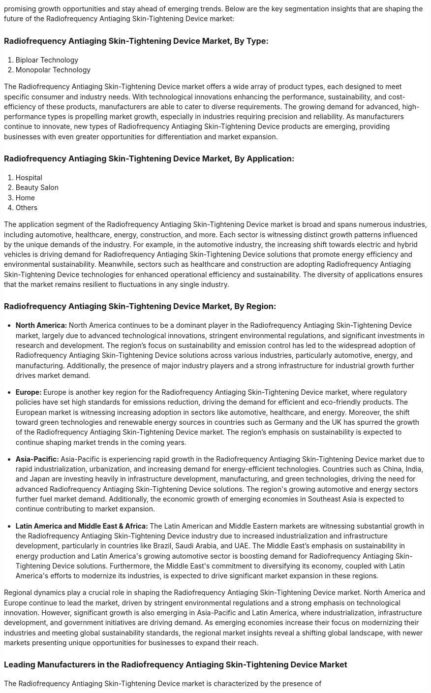 promising growth opportunities and stay ahead of emerging trends. Below are the key segmentation insights that are shaping the future of the Radiofrequency Antiaging Skin-Tightening Device market:</p><h3><strong>Radiofrequency Antiaging Skin-Tightening Device Market, By Type:<br /></strong></h3><ol><li>Biploar Technology<li> Monopolar Technology</li></ol><p>The Radiofrequency Antiaging Skin-Tightening Device market offers a wide array of product types, each designed to meet specific consumer and industry needs. With technological innovations enhancing the performance, sustainability, and cost-efficiency of these products, manufacturers are able to cater to diverse requirements. The growing demand for advanced, high-performance types is propelling market growth, especially in industries requiring precision and reliability. As manufacturers continue to innovate, new types of Radiofrequency Antiaging Skin-Tightening Device products are emerging, providing businesses with even greater opportunities for differentiation and market expansion.</p><h3>Radiofrequency Antiaging Skin-Tightening Device Market,&nbsp;By Application:</h3><ol><li>Hospital<li> Beauty Salon<li> Home<li> Others</li></ol><p>The application segment of the Radiofrequency Antiaging Skin-Tightening Device market is broad and spans numerous industries, including automotive, healthcare, energy, construction, and more. Each sector is witnessing distinct growth patterns influenced by the unique demands of the industry. For example, in the automotive industry, the increasing shift towards electric and hybrid vehicles is driving demand for Radiofrequency Antiaging Skin-Tightening Device solutions that promote energy efficiency and environmental sustainability. Meanwhile, sectors such as healthcare and construction are adopting Radiofrequency Antiaging Skin-Tightening Device technologies for enhanced operational efficiency and sustainability. The diversity of applications ensures that the market remains resilient to fluctuations in any single industry.</p><h3>Radiofrequency Antiaging Skin-Tightening Device Market, By Region:</h3><ul><li><p><strong>North America:&nbsp;</strong>North America continues to be a dominant player in the Radiofrequency Antiaging Skin-Tightening Device market, largely due to advanced technological innovations, stringent environmental regulations, and significant investments in research and development. The region&rsquo;s focus on sustainability and emission control has led to the widespread adoption of Radiofrequency Antiaging Skin-Tightening Device solutions across various industries, particularly automotive, energy, and manufacturing. Additionally, the presence of major industry players and a strong infrastructure for industrial growth further drives market demand.</p></li><li><p><strong><strong>Europe:&nbsp;</strong></strong>Europe is another key region for the Radiofrequency Antiaging Skin-Tightening Device market, where regulatory policies have set high standards for emissions reduction, driving the demand for efficient and eco-friendly products. The European market is witnessing increasing adoption in sectors like automotive, healthcare, and energy. Moreover, the shift toward green technologies and renewable energy sources in countries such as Germany and the UK has spurred the growth of the Radiofrequency Antiaging Skin-Tightening Device market. The region&rsquo;s emphasis on sustainability is expected to continue shaping market trends in the coming years.</p></li><li><p><strong><strong>Asia-Pacific:&nbsp;</strong></strong>Asia-Pacific is experiencing rapid growth in the Radiofrequency Antiaging Skin-Tightening Device market due to rapid industrialization, urbanization, and increasing demand for energy-efficient technologies. Countries such as China, India, and Japan are investing heavily in infrastructure development, manufacturing, and green technologies, driving the need for advanced Radiofrequency Antiaging Skin-Tightening Device solutions. The region's growing automotive and energy sectors further fuel market demand. Additionally, the economic growth of emerging economies in Southeast Asia is expected to continue contributing to market expansion.</p></li><li><p><strong><strong>Latin America and Middle East &amp; Africa:&nbsp;</strong></strong>The Latin American and Middle Eastern markets are witnessing substantial growth in the Radiofrequency Antiaging Skin-Tightening Device industry due to increased industrialization and infrastructure development, particularly in countries like Brazil, Saudi Arabia, and UAE. The Middle East&rsquo;s emphasis on sustainability in energy production and Latin America's growing automotive sector is boosting demand for Radiofrequency Antiaging Skin-Tightening Device solutions. Furthermore, the Middle East's commitment to diversifying its economy, coupled with Latin America's efforts to modernize its industries, is expected to drive significant market expansion in these regions.</p></li></ul><p>Regional dynamics play a crucial role in shaping the Radiofrequency Antiaging Skin-Tightening Device market. North America and Europe continue to lead the market, driven by stringent environmental regulations and a strong emphasis on technological innovation. However, significant growth is also emerging in Asia-Pacific and Latin America, where industrialization, infrastructure development, and government initiatives are driving demand. As emerging economies increase their focus on modernizing their industries and meeting global sustainability standards, the regional market insights reveal a shifting global landscape, with newer markets presenting unique opportunities for businesses to expand their reach.</p><h3><strong>Leading Manufacturers in the Radiofrequency Antiaging Skin-Tightening Device Market</strong></h3><p>The Radiofrequency Antiaging Skin-Tightening Device market is characterized by the presence of